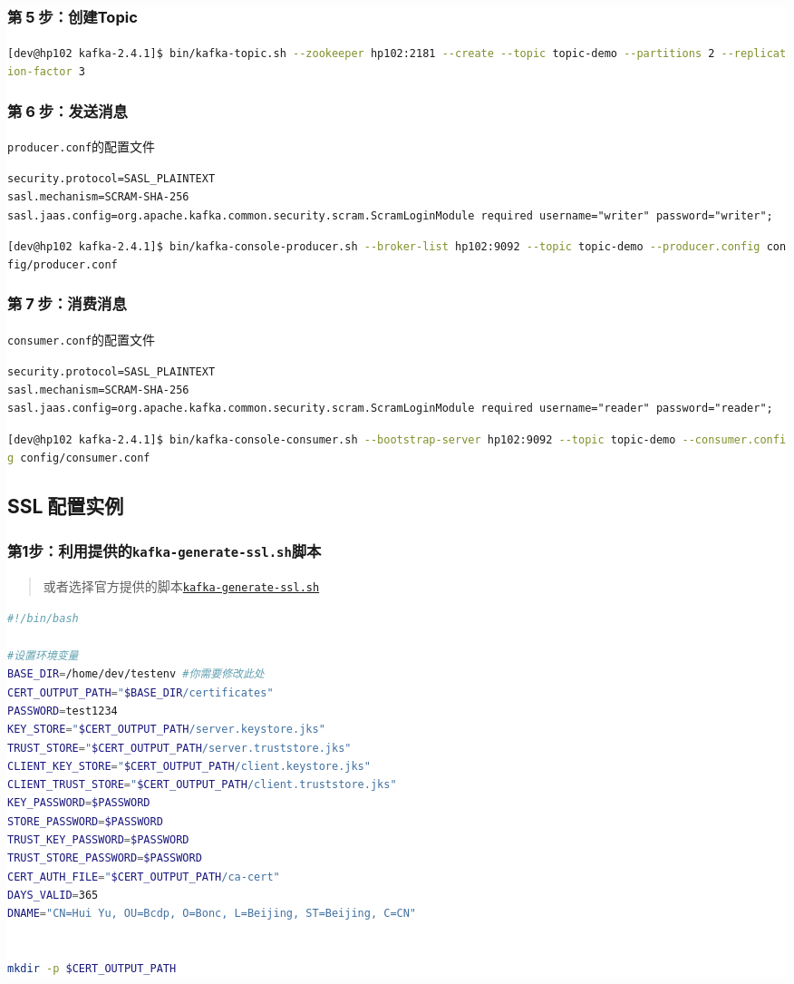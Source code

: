 ### 第 5 步：创建Topic

```bash
[dev@hp102 kafka-2.4.1]$ bin/kafka-topic.sh --zookeeper hp102:2181 --create --topic topic-demo --partitions 2 --replication-factor 3
```

### 第 6 步：发送消息

`producer.conf`的配置文件

```properties
security.protocol=SASL_PLAINTEXT
sasl.mechanism=SCRAM-SHA-256
sasl.jaas.config=org.apache.kafka.common.security.scram.ScramLoginModule required username="writer" password="writer";
```

```bash
[dev@hp102 kafka-2.4.1]$ bin/kafka-console-producer.sh --broker-list hp102:9092 --topic topic-demo --producer.config config/producer.conf
```

### 第 7 步：消费消息

`consumer.conf`的配置文件

```properties
security.protocol=SASL_PLAINTEXT
sasl.mechanism=SCRAM-SHA-256
sasl.jaas.config=org.apache.kafka.common.security.scram.ScramLoginModule required username="reader" password="reader";
```

```bash
[dev@hp102 kafka-2.4.1]$ bin/kafka-console-consumer.sh --bootstrap-server hp102:9092 --topic topic-demo --consumer.config config/consumer.conf
```

## SSL 配置实例

### 第1步：利用提供的`kafka-generate-ssl.sh`脚本

> 或者选择官方提供的脚本[`kafka-generate-ssl.sh`](https://raw.githubusercontent.com/confluentinc/confluent-platform-security-tools/master/kafka-generate-ssl.sh)

```bash
#!/bin/bash

#设置环境变量
BASE_DIR=/home/dev/testenv #你需要修改此处
CERT_OUTPUT_PATH="$BASE_DIR/certificates"
PASSWORD=test1234
KEY_STORE="$CERT_OUTPUT_PATH/server.keystore.jks"
TRUST_STORE="$CERT_OUTPUT_PATH/server.truststore.jks"
CLIENT_KEY_STORE="$CERT_OUTPUT_PATH/client.keystore.jks"
CLIENT_TRUST_STORE="$CERT_OUTPUT_PATH/client.truststore.jks"
KEY_PASSWORD=$PASSWORD
STORE_PASSWORD=$PASSWORD
TRUST_KEY_PASSWORD=$PASSWORD
TRUST_STORE_PASSWORD=$PASSWORD
CERT_AUTH_FILE="$CERT_OUTPUT_PATH/ca-cert"
DAYS_VALID=365
DNAME="CN=Hui Yu, OU=Bcdp, O=Bonc, L=Beijing, ST=Beijing, C=CN"


mkdir -p $CERT_OUTPUT_PATH

```